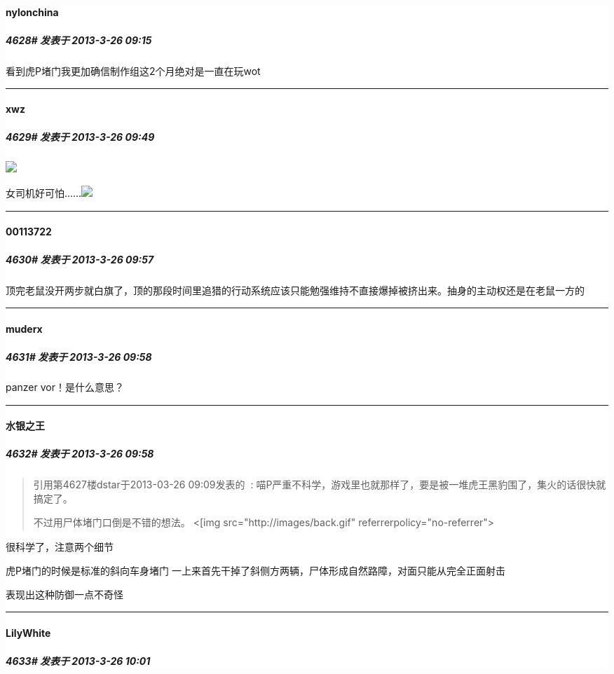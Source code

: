 ####  nylonchina  
##### 4628#       发表于 2013-3-26 09:15


看到虎P堵门我更加确信制作组这2个月绝对是一直在玩wot


-----

####  xwz  
##### 4629#       发表于 2013-3-26 09:49


<img src="http://ww1.sinaimg.cn/large/566ad848gw1e32xr5djg7g.gif" referrerpolicy="no-referrer">

女司机好可怕……<img src="https://static.saraba1st.com/image/smiley/face/136.gif" referrerpolicy="no-referrer">


-----

####  00113722  
##### 4630#       发表于 2013-3-26 09:57


顶完老鼠没开两步就白旗了，顶的那段时间里追猎的行动系统应该只能勉强维持不直接爆掉被挤出来。抽身的主动权还是在老鼠一方的


-----

####  muderx  
##### 4631#       发表于 2013-3-26 09:58


panzer vor！是什么意思？


-----

####  水银之王  
##### 4632#       发表于 2013-3-26 09:58


<blockquote>引用第4627楼dstar于2013-03-26 09:09发表的  :
喵P严重不科学，游戏里也就那样了，要是被一堆虎王黑豹围了，集火的话很快就搞定了。

不过用尸体堵门口倒是不错的想法。 <[img src="http://images/back.gif" referrerpolicy="no-referrer"></blockquote>很科学了，注意两个细节

虎P堵门的时候是标准的斜向车身堵门
一上来首先干掉了斜侧方两辆，尸体形成自然路障，对面只能从完全正面射击

表现出这种防御一点不奇怪


-----

####  LilyWhite  
##### 4633#       发表于 2013-3-26 10:01
